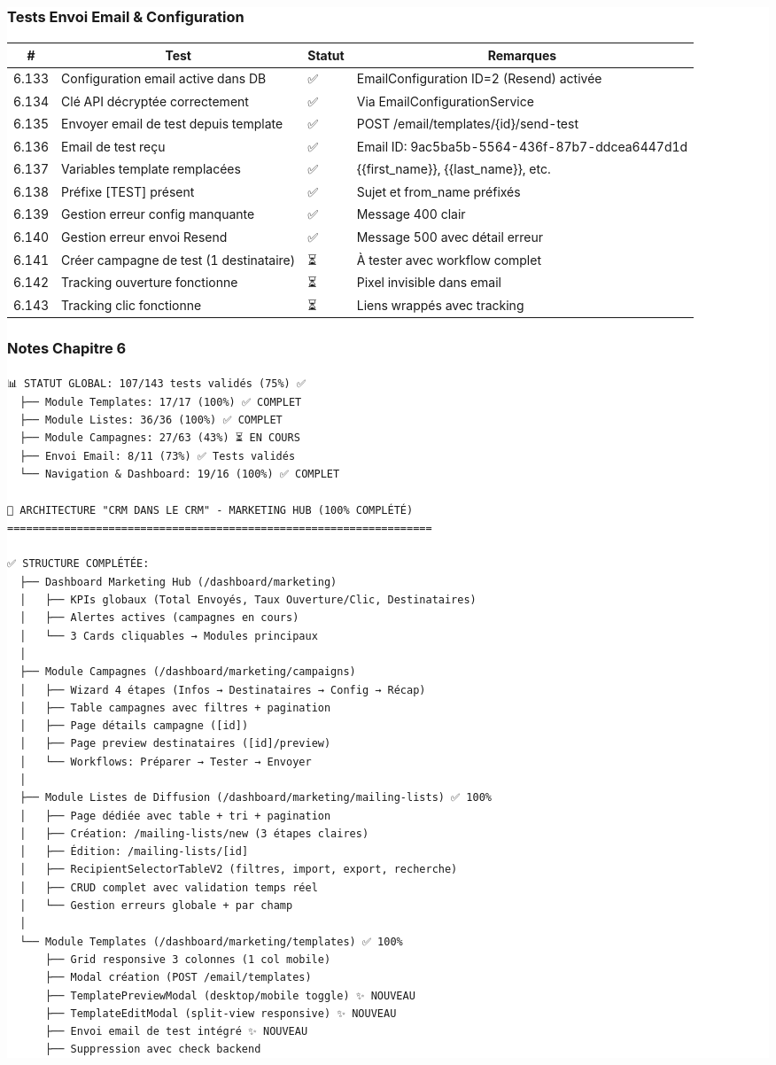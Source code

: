 ### Tests Envoi Email & Configuration

| # | Test | Statut | Remarques |
|---|------|--------|-----------|
| 6.133 | Configuration email active dans DB | ✅ | EmailConfiguration ID=2 (Resend) activée |
| 6.134 | Clé API décryptée correctement | ✅ | Via EmailConfigurationService |
| 6.135 | Envoyer email de test depuis template | ✅ | POST /email/templates/{id}/send-test |
| 6.136 | Email de test reçu | ✅ | Email ID: 9ac5ba5b-5564-436f-87b7-ddcea6447d1d |
| 6.137 | Variables template remplacées | ✅ | {{first_name}}, {{last_name}}, etc. |
| 6.138 | Préfixe [TEST] présent | ✅ | Sujet et from_name préfixés |
| 6.139 | Gestion erreur config manquante | ✅ | Message 400 clair |
| 6.140 | Gestion erreur envoi Resend | ✅ | Message 500 avec détail erreur |
| 6.141 | Créer campagne de test (1 destinataire) | ⏳ | À tester avec workflow complet |
| 6.142 | Tracking ouverture fonctionne | ⏳ | Pixel invisible dans email |
| 6.143 | Tracking clic fonctionne | ⏳ | Liens wrappés avec tracking |

### Notes Chapitre 6
```
📊 STATUT GLOBAL: 107/143 tests validés (75%) ✅
  ├── Module Templates: 17/17 (100%) ✅ COMPLET
  ├── Module Listes: 36/36 (100%) ✅ COMPLET
  ├── Module Campagnes: 27/63 (43%) ⏳ EN COURS
  ├── Envoi Email: 8/11 (73%) ✅ Tests validés
  └── Navigation & Dashboard: 19/16 (100%) ✅ COMPLET

🎯 ARCHITECTURE "CRM DANS LE CRM" - MARKETING HUB (100% COMPLÉTÉ)
===================================================================

✅ STRUCTURE COMPLÉTÉE:
  ├── Dashboard Marketing Hub (/dashboard/marketing)
  │   ├── KPIs globaux (Total Envoyés, Taux Ouverture/Clic, Destinataires)
  │   ├── Alertes actives (campagnes en cours)
  │   └── 3 Cards cliquables → Modules principaux
  │
  ├── Module Campagnes (/dashboard/marketing/campaigns)
  │   ├── Wizard 4 étapes (Infos → Destinataires → Config → Récap)
  │   ├── Table campagnes avec filtres + pagination
  │   ├── Page détails campagne ([id])
  │   ├── Page preview destinataires ([id]/preview)
  │   └── Workflows: Préparer → Tester → Envoyer
  │
  ├── Module Listes de Diffusion (/dashboard/marketing/mailing-lists) ✅ 100%
  │   ├── Page dédiée avec table + tri + pagination
  │   ├── Création: /mailing-lists/new (3 étapes claires)
  │   ├── Édition: /mailing-lists/[id]
  │   ├── RecipientSelectorTableV2 (filtres, import, export, recherche)
  │   ├── CRUD complet avec validation temps réel
  │   └── Gestion erreurs globale + par champ
  │
  └── Module Templates (/dashboard/marketing/templates) ✅ 100%
      ├── Grid responsive 3 colonnes (1 col mobile)
      ├── Modal création (POST /email/templates)
      ├── TemplatePreviewModal (desktop/mobile toggle) ✨ NOUVEAU
      ├── TemplateEditModal (split-view responsive) ✨ NOUVEAU
      ├── Envoi email de test intégré ✨ NOUVEAU
      ├── Suppression avec check backend
```